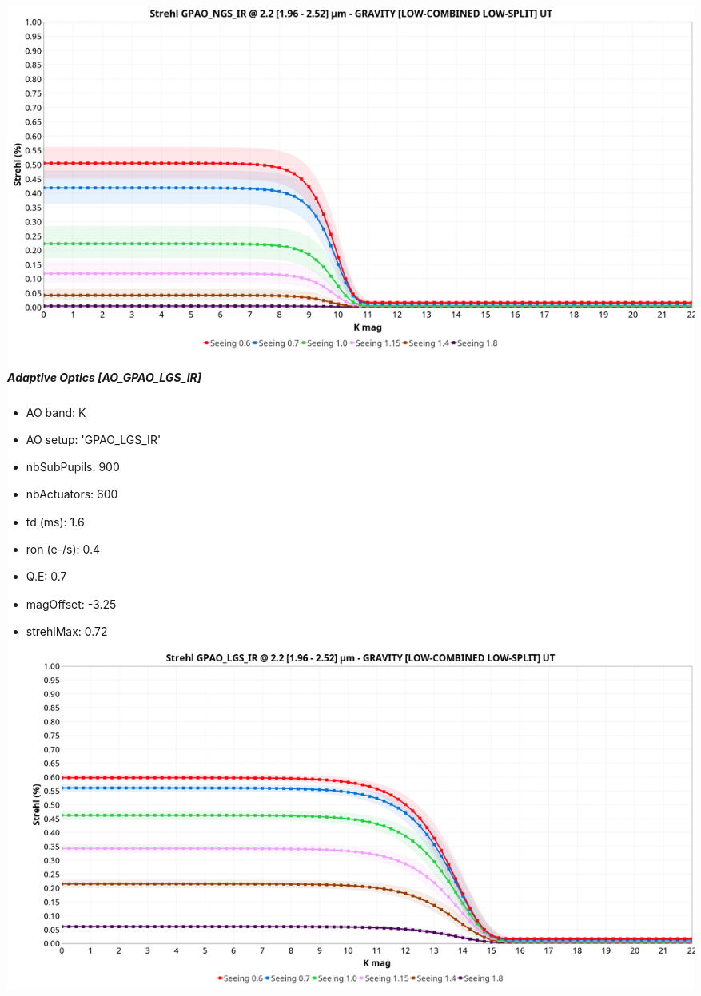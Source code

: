   ![GRAVITY [LOW-COMBINED LOW-SPLIT] UT (GPAO_NGS_IR) Strehl ratio K vs K mag](GRAVITY_LOW-COMBINED_LOW-SPLIT_UT_GPAO_NGS_IR_Strehl_ratio_K_vs_K_mag.png)


##### Adaptive Optics [AO_GPAO_LGS_IR]

- AO band: K

- AO setup: 'GPAO_LGS_IR'

- nbSubPupils: 900
- nbActuators: 600
- td (ms):     1.6
- ron (e-/s):  0.4
- Q.E:         0.7
- magOffset:   -3.25
- strehlMax:   0.72

  ![GRAVITY [LOW-COMBINED LOW-SPLIT] UT (GPAO_LGS_IR) Strehl ratio K vs K mag](GRAVITY_LOW-COMBINED_LOW-SPLIT_UT_GPAO_LGS_IR_Strehl_ratio_K_vs_K_mag.png)

